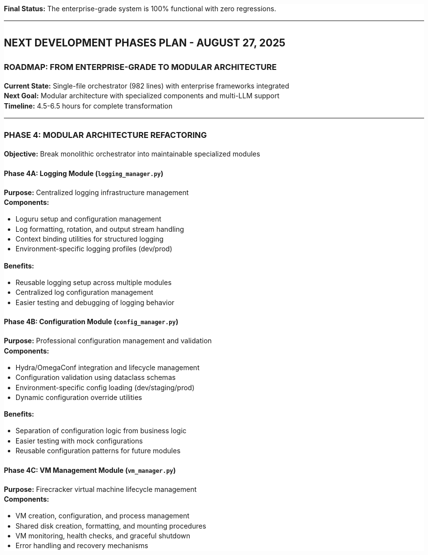 **Final Status:** The enterprise-grade system is 100% functional with zero regressions.

---

## **NEXT DEVELOPMENT PHASES PLAN - AUGUST 27, 2025**

### **ROADMAP: FROM ENTERPRISE-GRADE TO MODULAR ARCHITECTURE**

**Current State:** Single-file orchestrator (982 lines) with enterprise frameworks integrated  
**Next Goal:** Modular architecture with specialized components and multi-LLM support  
**Timeline:** 4.5-6.5 hours for complete transformation

---

### **PHASE 4: MODULAR ARCHITECTURE REFACTORING**
**Objective:** Break monolithic orchestrator into maintainable specialized modules

#### **Phase 4A: Logging Module** (`logging_manager.py`)
**Purpose:** Centralized logging infrastructure management  
**Components:**
- Loguru setup and configuration management
- Log formatting, rotation, and output stream handling  
- Context binding utilities for structured logging
- Environment-specific logging profiles (dev/prod)

**Benefits:**
- Reusable logging setup across multiple modules
- Centralized log configuration management
- Easier testing and debugging of logging behavior

#### **Phase 4B: Configuration Module** (`config_manager.py`)
**Purpose:** Professional configuration management and validation  
**Components:**
- Hydra/OmegaConf integration and lifecycle management
- Configuration validation using dataclass schemas
- Environment-specific config loading (dev/staging/prod)
- Dynamic configuration override utilities

**Benefits:**
- Separation of configuration logic from business logic
- Easier testing with mock configurations
- Reusable configuration patterns for future modules

#### **Phase 4C: VM Management Module** (`vm_manager.py`)
**Purpose:** Firecracker virtual machine lifecycle management  
**Components:**
- VM creation, configuration, and process management
- Shared disk creation, formatting, and mounting procedures
- VM monitoring, health checks, and graceful shutdown
- Error handling and recovery mechanisms
